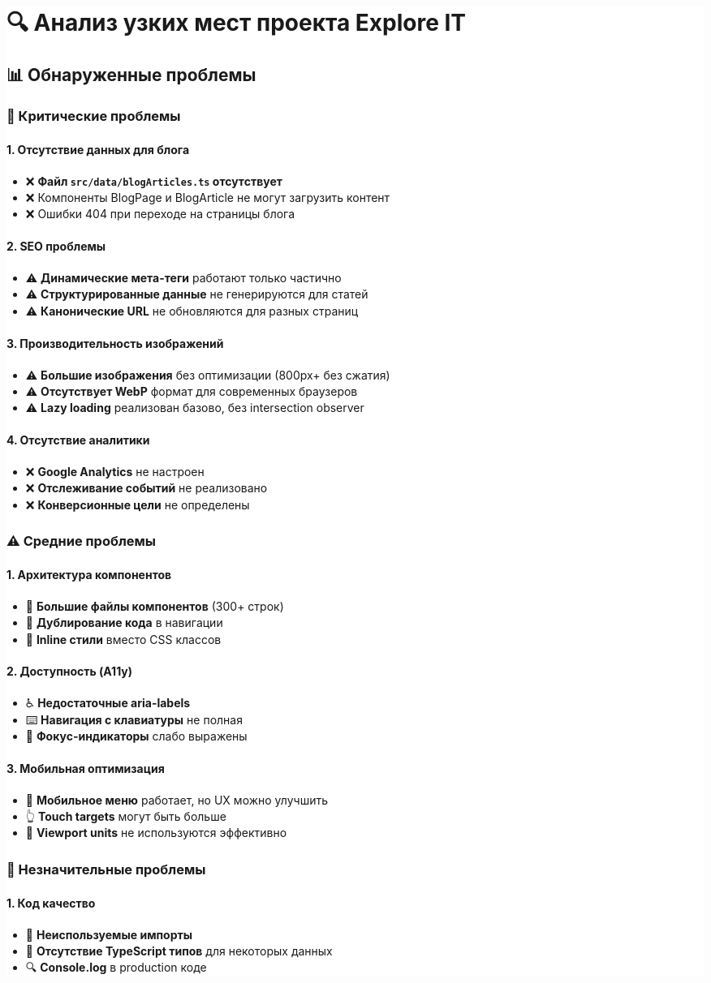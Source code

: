 # 🔍 Анализ узких мест проекта Explore IT

## 📊 Обнаруженные проблемы

### 🚨 Критические проблемы

#### 1. Отсутствие данных для блога
- ❌ **Файл `src/data/blogArticles.ts` отсутствует**
- ❌ Компоненты BlogPage и BlogArticle не могут загрузить контент
- ❌ Ошибки 404 при переходе на страницы блога

#### 2. SEO проблемы
- ⚠️ **Динамические мета-теги** работают только частично
- ⚠️ **Структурированные данные** не генерируются для статей
- ⚠️ **Канонические URL** не обновляются для разных страниц

#### 3. Производительность изображений
- ⚠️ **Большие изображения** без оптимизации (800px+ без сжатия)
- ⚠️ **Отсутствует WebP** формат для современных браузеров
- ⚠️ **Lazy loading** реализован базово, без intersection observer

#### 4. Отсутствие аналитики
- ❌ **Google Analytics** не настроен
- ❌ **Отслеживание событий** не реализовано
- ❌ **Конверсионные цели** не определены

### ⚠️ Средние проблемы

#### 1. Архитектура компонентов
- 📁 **Большие файлы компонентов** (300+ строк)
- 🔄 **Дублирование кода** в навигации
- 🎨 **Inline стили** вместо CSS классов

#### 2. Доступность (A11y)
- ♿ **Недостаточные aria-labels**
- ⌨️ **Навигация с клавиатуры** не полная
- 🎯 **Фокус-индикаторы** слабо выражены

#### 3. Мобильная оптимизация
- 📱 **Мобильное меню** работает, но UX можно улучшить
- 👆 **Touch targets** могут быть больше
- 📐 **Viewport units** не используются эффективно

### 🔧 Незначительные проблемы

#### 1. Код качество
- 🧹 **Неиспользуемые импорты**
- 📝 **Отсутствие TypeScript типов** для некоторых данных
- 🔍 **Console.log** в production коде
